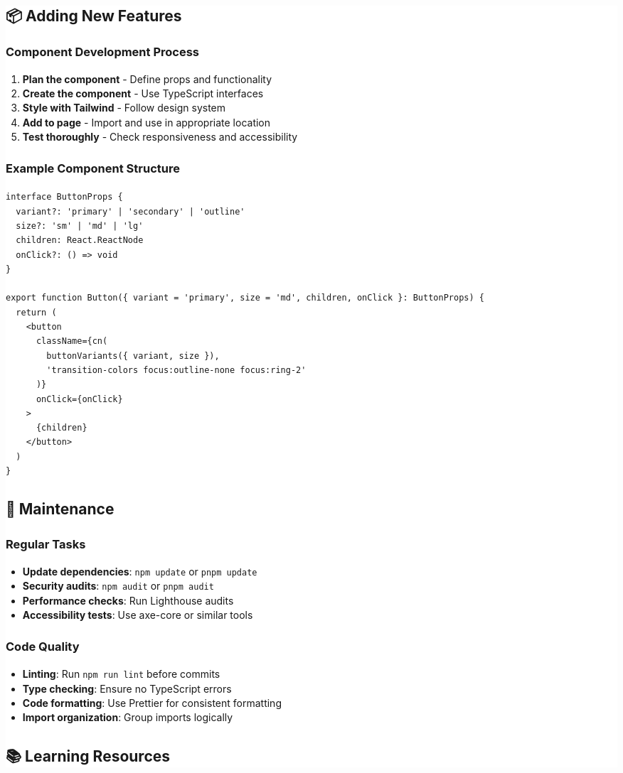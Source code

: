 ## 📦 Adding New Features

### Component Development Process
1. **Plan the component** - Define props and functionality
2. **Create the component** - Use TypeScript interfaces
3. **Style with Tailwind** - Follow design system
4. **Add to page** - Import and use in appropriate location
5. **Test thoroughly** - Check responsiveness and accessibility

### Example Component Structure
```tsx
interface ButtonProps {
  variant?: 'primary' | 'secondary' | 'outline'
  size?: 'sm' | 'md' | 'lg'
  children: React.ReactNode
  onClick?: () => void
}

export function Button({ variant = 'primary', size = 'md', children, onClick }: ButtonProps) {
  return (
    <button
      className={cn(
        buttonVariants({ variant, size }),
        'transition-colors focus:outline-none focus:ring-2'
      )}
      onClick={onClick}
    >
      {children}
    </button>
  )
}
```

## 🔧 Maintenance

### Regular Tasks
- **Update dependencies**: `npm update` or `pnpm update`
- **Security audits**: `npm audit` or `pnpm audit`
- **Performance checks**: Run Lighthouse audits
- **Accessibility tests**: Use axe-core or similar tools

### Code Quality
- **Linting**: Run `npm run lint` before commits
- **Type checking**: Ensure no TypeScript errors
- **Code formatting**: Use Prettier for consistent formatting
- **Import organization**: Group imports logically

## 📚 Learning Resources
